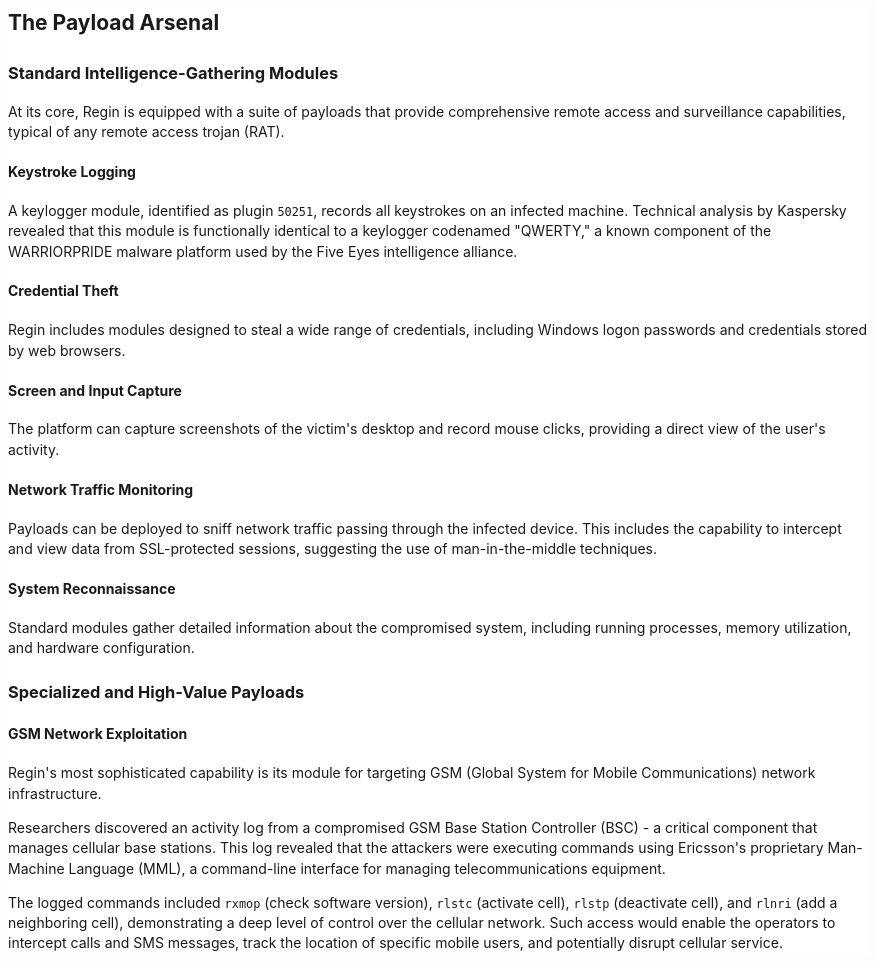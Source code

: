 
## The Payload Arsenal

### Standard Intelligence-Gathering Modules

At its core, Regin is equipped with a suite of payloads that provide comprehensive remote access and surveillance capabilities, typical of any remote access trojan (RAT).

#### Keystroke Logging
A keylogger module, identified as plugin `50251`, records all keystrokes on an infected machine. Technical analysis by Kaspersky revealed that this module is functionally identical to a keylogger codenamed "QWERTY," a known component of the WARRIORPRIDE malware platform used by the Five Eyes intelligence alliance.


#### Credential Theft
Regin includes modules designed to steal a wide range of credentials, including Windows logon passwords and credentials stored by web browsers.

#### Screen and Input Capture
The platform can capture screenshots of the victim's desktop and record mouse clicks, providing a direct view of the user's activity.

#### Network Traffic Monitoring
Payloads can be deployed to sniff network traffic passing through the infected device. This includes the capability to intercept and view data from SSL-protected sessions, suggesting the use of man-in-the-middle techniques.


#### System Reconnaissance
Standard modules gather detailed information about the compromised system, including running processes, memory utilization, and hardware configuration.








### Specialized and High-Value Payloads

#### GSM Network Exploitation
Regin's most sophisticated capability is its module for targeting GSM (Global System for Mobile Communications) network infrastructure.

Researchers discovered an activity log from a compromised GSM Base Station Controller (BSC) - a critical component that manages cellular base stations. This log revealed that the attackers were executing commands using Ericsson's proprietary Man-Machine Language (MML), a command-line interface for managing telecommunications equipment.


The logged commands included `rxmop` (check software version), `rlstc` (activate cell), `rlstp` (deactivate cell), and `rlnri` (add a neighboring cell), demonstrating a deep level of control over the cellular network. Such access would enable the operators to intercept calls and SMS messages, track the location of specific mobile users, and potentially disrupt cellular service.
